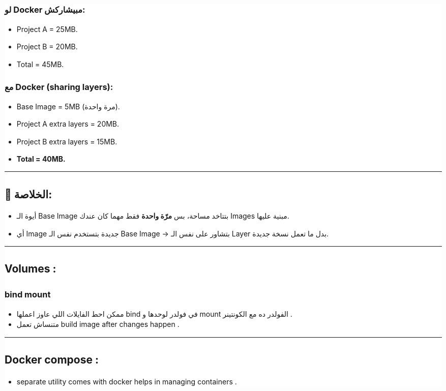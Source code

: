 
### لو Docker مبيشاركش:

- Project A = 25MB.
    
- Project B = 20MB.
    
- Total = 45MB.
    

### مع Docker (sharing layers):

- Base Image = 5MB (مرة واحدة).
    
- Project A extra layers = 20MB.
    
- Project B extra layers = 15MB.
    
- **Total = 40MB.**
    

---

## 🔑 الخلاصة:

- أيوة الـ Base Image بتتاخد مساحة، بس **مرّة واحدة** فقط مهما كان عندك Images مبنية عليها.
    
- أي Image جديدة بتستخدم نفس الـ Base Image → بتشاور على نفس الـ Layer بدل ما تعمل نسخة جديدة.
    

---

## Volumes :

### bind mount
- ممكن احط الفايلات اللي عاوز اعملها bind في فولدر لوحدها و mount الفولدر ده مع الكونتينر .
- متنساش تعمل build image after changes happen .

---
## Docker compose :

- separate utility comes with docker helps in managing containers .
